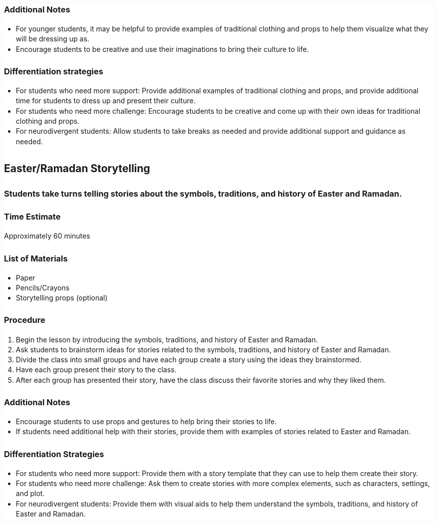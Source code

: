 ### Additional Notes
- For younger students, it may be helpful to provide examples of traditional clothing and props to help them visualize what they will be dressing up as. 
- Encourage students to be creative and use their imaginations to bring their culture to life. 

### Differentiation strategies
- For students who need more support: Provide additional examples of traditional clothing and props, and provide additional time for students to dress up and present their culture.
- For students who need more challenge: Encourage students to be creative and come up with their own ideas for traditional clothing and props.
- For neurodivergent students: Allow students to take breaks as needed and provide additional support and guidance as needed.

 
## Easter/Ramadan Storytelling

### Students take turns telling stories about the symbols, traditions, and history of Easter and Ramadan.

### Time Estimate
Approximately 60 minutes

### List of Materials
- Paper
- Pencils/Crayons
- Storytelling props (optional)

### Procedure
1. Begin the lesson by introducing the symbols, traditions, and history of Easter and Ramadan.
2. Ask students to brainstorm ideas for stories related to the symbols, traditions, and history of Easter and Ramadan.
3. Divide the class into small groups and have each group create a story using the ideas they brainstormed.
4. Have each group present their story to the class.
5. After each group has presented their story, have the class discuss their favorite stories and why they liked them.

### Additional Notes
- Encourage students to use props and gestures to help bring their stories to life.
- If students need additional help with their stories, provide them with examples of stories related to Easter and Ramadan.

### Differentiation Strategies
- For students who need more support: Provide them with a story template that they can use to help them create their story.
- For students who need more challenge: Ask them to create stories with more complex elements, such as characters, settings, and plot.
- For neurodivergent students: Provide them with visual aids to help them understand the symbols, traditions, and history of Easter and Ramadan.
